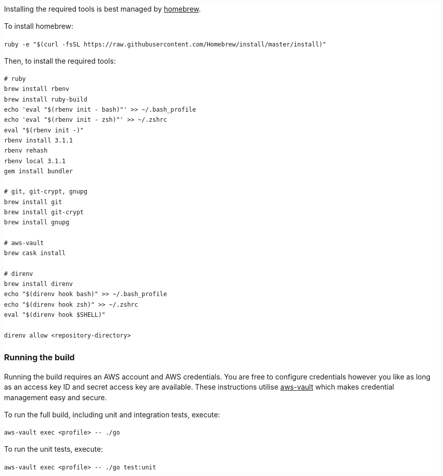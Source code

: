 Installing the required tools is best managed by [homebrew](http://brew.sh).

To install homebrew:

```shell
ruby -e "$(curl -fsSL https://raw.githubusercontent.com/Homebrew/install/master/install)"
```

Then, to install the required tools:

```shell
# ruby
brew install rbenv
brew install ruby-build
echo 'eval "$(rbenv init - bash)"' >> ~/.bash_profile
echo 'eval "$(rbenv init - zsh)"' >> ~/.zshrc
eval "$(rbenv init -)"
rbenv install 3.1.1
rbenv rehash
rbenv local 3.1.1
gem install bundler

# git, git-crypt, gnupg
brew install git
brew install git-crypt
brew install gnupg

# aws-vault
brew cask install

# direnv
brew install direnv
echo "$(direnv hook bash)" >> ~/.bash_profile
echo "$(direnv hook zsh)" >> ~/.zshrc
eval "$(direnv hook $SHELL)"

direnv allow <repository-directory>
```

### Running the build

Running the build requires an AWS account and AWS credentials. You are free to
configure credentials however you like as long as an access key ID and secret
access key are available. These instructions utilise
[aws-vault](https://github.com/99designs/aws-vault) which makes credential
management easy and secure.

To run the full build, including unit and integration tests, execute:

```shell
aws-vault exec <profile> -- ./go
```

To run the unit tests, execute:

```shell
aws-vault exec <profile> -- ./go test:unit
```
